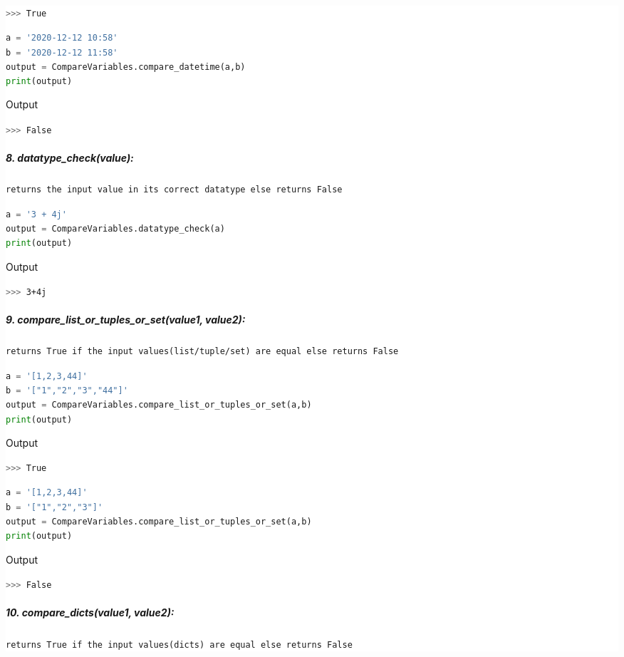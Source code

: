 ```bash
>>> True
```
```python
a = '2020-12-12 10:58'
b = '2020-12-12 11:58'
output = CompareVariables.compare_datetime(a,b)
print(output)
```
Output

```bash
>>> False
```

##### 8. datatype_check(value):
    returns the input value in its correct datatype else returns False

```python
a = '3 + 4j'
output = CompareVariables.datatype_check(a)
print(output)
```
Output

```bash
>>> 3+4j
```

##### 9. compare_list_or_tuples_or_set(value1, value2):
    returns True if the input values(list/tuple/set) are equal else returns False

```python
a = '[1,2,3,44]'
b = '["1","2","3","44"]'
output = CompareVariables.compare_list_or_tuples_or_set(a,b)
print(output)
```
Output

```bash
>>> True
```
```python
a = '[1,2,3,44]'
b = '["1","2","3"]'
output = CompareVariables.compare_list_or_tuples_or_set(a,b)
print(output)
```
Output

```bash
>>> False
```

##### 10. compare_dicts(value1, value2):
    returns True if the input values(dicts) are equal else returns False
